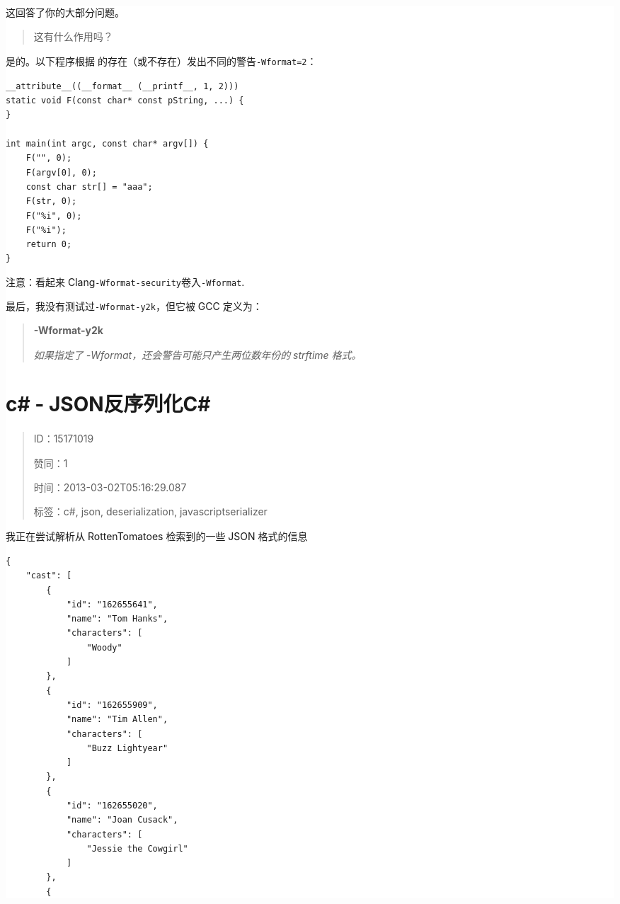 这回答了你的大部分问题。

> 这有什么作用吗？

是的。以下程序根据 的存​​在（或不存在）发出不同的警告`-Wformat=2`：

```
__attribute__((__format__ (__printf__, 1, 2)))
static void F(const char* const pString, ...) {
}

int main(int argc, const char* argv[]) {
    F("", 0);
    F(argv[0], 0);
    const char str[] = "aaa";
    F(str, 0);
    F("%i", 0);
    F("%i");
    return 0;
} 
```

注意：看起来 Clang`-Wformat-security`卷入`-Wformat`.

最后，我没有测试过`-Wformat-y2k`，但它被 GCC 定义为：

> **-Wformat-y2k**
> 
> *如果指定了 -Wformat，还会警告可能只产生两位数年份的 strftime 格式。*

# c# - JSON反序列化C#

> ID：15171019
> 
> 赞同：1
> 
> 时间：2013-03-02T05:16:29.087
> 
> 标签：c#, json, deserialization, javascriptserializer

我正在尝试解析从 RottenTomatoes 检索到的一些 JSON 格式的信息

```
{
    "cast": [
        {
            "id": "162655641",
            "name": "Tom Hanks",
            "characters": [
                "Woody"
            ]
        },
        {
            "id": "162655909",
            "name": "Tim Allen",
            "characters": [
                "Buzz Lightyear"
            ]
        },
        {
            "id": "162655020",
            "name": "Joan Cusack",
            "characters": [
                "Jessie the Cowgirl"
            ]
        },
        {
```